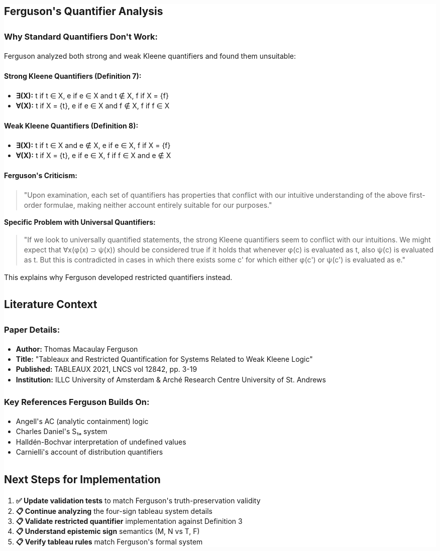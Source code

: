 ## **Ferguson's Quantifier Analysis**

### **Why Standard Quantifiers Don't Work:**

Ferguson analyzed both strong and weak Kleene quantifiers and found them unsuitable:

#### **Strong Kleene Quantifiers (Definition 7):**

- **∃(X):** t if t ∈ X, e if e ∈ X and t ∉ X, f if X = {f}
- **∀(X):** t if X = {t}, e if e ∈ X and f ∉ X, f if f ∈ X

#### **Weak Kleene Quantifiers (Definition 8):**

- **∃(X):** t if t ∈ X and e ∉ X, e if e ∈ X, f if X = {f}  
- **∀(X):** t if X = {t}, e if e ∈ X, f if f ∈ X and e ∉ X

#### **Ferguson's Criticism:**
>
> "Upon examination, each set of quantifiers has properties that conflict with our intuitive understanding of the above first-order formulae, making neither account entirely suitable for our purposes."

**Specific Problem with Universal Quantifiers:**
> "If we look to universally quantified statements, the strong Kleene quantifiers seem to conflict with our intuitions. We might expect that ∀x(φ(x) ⊃ ψ(x)) should be considered true if it holds that whenever φ(c) is evaluated as t, also ψ(c) is evaluated as t. But this is contradicted in cases in which there exists some c' for which either φ(c') or ψ(c') is evaluated as e."

This explains why Ferguson developed restricted quantifiers instead.

## **Literature Context**

### **Paper Details:**

- **Author:** Thomas Macaulay Ferguson  
- **Title:** "Tableaux and Restricted Quantification for Systems Related to Weak Kleene Logic"
- **Published:** TABLEAUX 2021, LNCS vol 12842, pp. 3-19
- **Institution:** ILLC University of Amsterdam & Arché Research Centre University of St. Andrews

### **Key References Ferguson Builds On:**

- Angell's AC (analytic containment) logic
- Charles Daniel's S₁ₐ system
- Halldén-Bochvar interpretation of undefined values
- Carnielli's account of distribution quantifiers

## **Next Steps for Implementation**

1. **✅ Update validation tests** to match Ferguson's truth-preservation validity
2. **📋 Continue analyzing** the four-sign tableau system details
3. **📋 Validate restricted quantifier** implementation against Definition 3
4. **📋 Understand epistemic sign** semantics (M, N vs T, F)
5. **📋 Verify tableau rules** match Ferguson's formal system
